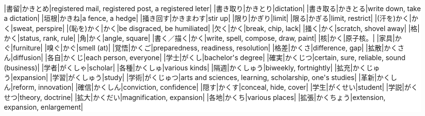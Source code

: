 |書留|かきとめ|registered mail, registered post, a registered leter|
|書き取り|かきとり|dictation|
|書き取る|かきとる|write down, take a dictation|
|垣根|かきね|a fence, a hedge|
|掻き回す|かきまわす|stir up|
|限り|かぎり|limit|
|限る|かぎる|limit, restrict|
|(汗を)かく|かく|sweat, perspire|
|(恥を)かく|かく|be disgraced, be humiliated|
|欠く|かく|break, chip, lack|
|掻く|かく|scratch, shovel away|
|格|かく|status, rank, rule|
|角|かく|angle, square|
|書く／描く|かく|write, spell, compose, draw, paint|
|核|かく|原子核。|
|家具|かぐ|furniture|
|嗅ぐ|かぐ|smell (at)|
|覚悟|かくご|preparedness, readiness, resolution|
|格差|かくさ|difference, gap|
|拡散|かくさん|diffusion|
|各自|かくじ|each person, everyone|
|学士|がくし|bachelor's degree|
|確実|かくじつ|certain, sure, reliable, sound (business)|
|学者|がくしゃ|scholar|
|各種|かくしゅ|various kinds|
|隔週|かくしゅう|biweekly, fortnightly|
|拡充|かくじゅう|expansion|
|学習|がくしゅう|study|
|学術|がくじゅつ|arts and sciences, learning, scholarship, one's studies|
|革新|かくしん|reform, innovation|
|確信|かくしん|conviction, confidence|
|隠す|かくす|conceal, hide, cover|
|学生|がくせい|student|
|学説|がくせつ|theory, doctrine|
|拡大|かくだい|magnification, expansion|
|各地|かくち|various places|
|拡張|かくちょう|extension, expansion, enlargement|